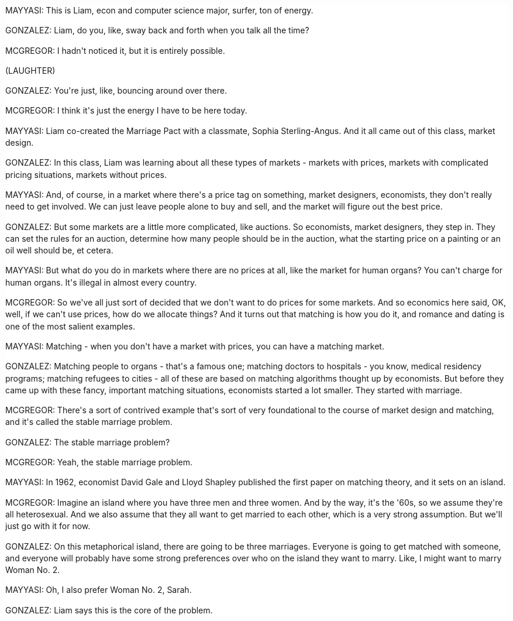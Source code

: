 MAYYASI: This is Liam, econ and computer science major, surfer, ton of energy.

GONZALEZ: Liam, do you, like, sway back and forth when you talk all the time?

MCGREGOR: I hadn't noticed it, but it is entirely possible.

(LAUGHTER)

GONZALEZ: You're just, like, bouncing around over there.

MCGREGOR: I think it's just the energy I have to be here today.

MAYYASI: Liam co-created the Marriage Pact with a classmate, Sophia Sterling-Angus. And it all came out of this class, market design.

GONZALEZ: In this class, Liam was learning about all these types of markets - markets with prices, markets with complicated pricing situations, markets without prices.

MAYYASI: And, of course, in a market where there's a price tag on something, market designers, economists, they don't really need to get involved. We can just leave people alone to buy and sell, and the market will figure out the best price.

GONZALEZ: But some markets are a little more complicated, like auctions. So economists, market designers, they step in. They can set the rules for an auction, determine how many people should be in the auction, what the starting price on a painting or an oil well should be, et cetera.

MAYYASI: But what do you do in markets where there are no prices at all, like the market for human organs? You can't charge for human organs. It's illegal in almost every country.

MCGREGOR: So we've all just sort of decided that we don't want to do prices for some markets. And so economics here said, OK, well, if we can't use prices, how do we allocate things? And it turns out that matching is how you do it, and romance and dating is one of the most salient examples.

MAYYASI: Matching - when you don't have a market with prices, you can have a matching market.

GONZALEZ: Matching people to organs - that's a famous one; matching doctors to hospitals - you know, medical residency programs; matching refugees to cities - all of these are based on matching algorithms thought up by economists. But before they came up with these fancy, important matching situations, economists started a lot smaller. They started with marriage.

MCGREGOR: There's a sort of contrived example that's sort of very foundational to the course of market design and matching, and it's called the stable marriage problem.

GONZALEZ: The stable marriage problem?

MCGREGOR: Yeah, the stable marriage problem.

MAYYASI: In 1962, economist David Gale and Lloyd Shapley published the first paper on matching theory, and it sets on an island.

MCGREGOR: Imagine an island where you have three men and three women. And by the way, it's the '60s, so we assume they're all heterosexual. And we also assume that they all want to get married to each other, which is a very strong assumption. But we'll just go with it for now.

GONZALEZ: On this metaphorical island, there are going to be three marriages. Everyone is going to get matched with someone, and everyone will probably have some strong preferences over who on the island they want to marry. Like, I might want to marry Woman No. 2.

MAYYASI: Oh, I also prefer Woman No. 2, Sarah.

GONZALEZ: Liam says this is the core of the problem.
